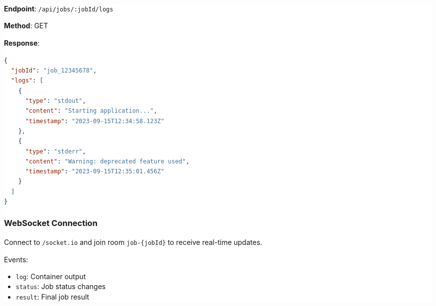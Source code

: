 **Endpoint**: `/api/jobs/:jobId/logs`

**Method**: GET

**Response**:
```json
{
  "jobId": "job_12345678",
  "logs": [
    {
      "type": "stdout",
      "content": "Starting application...",
      "timestamp": "2023-09-15T12:34:58.123Z"
    },
    {
      "type": "stderr",
      "content": "Warning: deprecated feature used",
      "timestamp": "2023-09-15T12:35:01.456Z"
    }
  ]
}
```

### WebSocket Connection

Connect to `/socket.io` and join room `job-{jobId}` to receive real-time updates.

Events:
- `log`: Container output
- `status`: Job status changes
- `result`: Final job result

